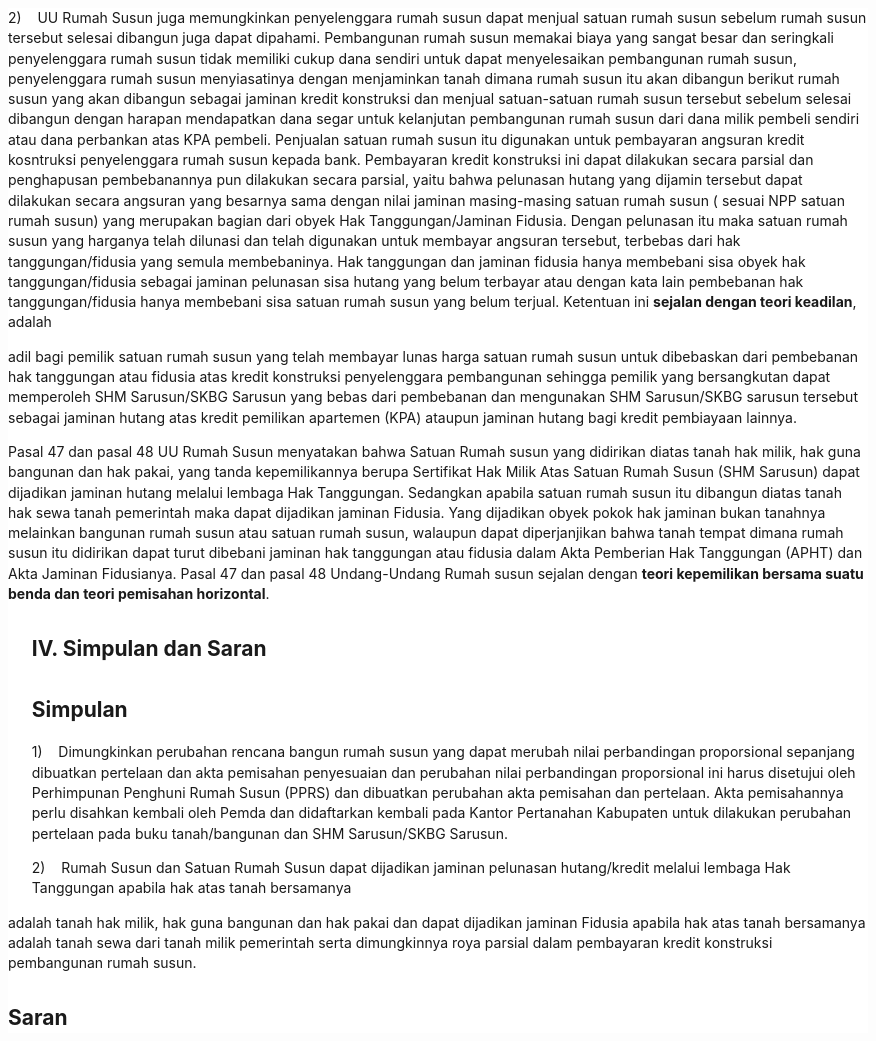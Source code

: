 <p><span class="font4">2) &nbsp;&nbsp;&nbsp;UU Rumah Susun juga memungkinkan penyelenggara rumah susun dapat menjual satuan rumah susun sebelum rumah susun tersebut selesai dibangun juga dapat dipahami. Pembangunan rumah susun memakai biaya yang sangat besar dan seringkali penyelenggara rumah susun tidak memiliki cukup dana sendiri untuk dapat menyelesaikan pembangunan rumah susun, penyelenggara rumah susun menyiasatinya dengan menjaminkan tanah dimana rumah susun itu akan dibangun berikut rumah susun yang akan dibangun sebagai jaminan kredit konstruksi dan menjual satuan-satuan rumah susun tersebut sebelum selesai dibangun dengan harapan mendapatkan dana segar untuk kelanjutan pembangunan rumah susun dari dana milik pembeli sendiri atau dana perbankan atas KPA pembeli. Penjualan satuan rumah susun itu digunakan untuk pembayaran angsuran kredit kosntruksi penyelenggara rumah susun kepada bank. Pembayaran kredit konstruksi ini dapat dilakukan secara parsial dan penghapusan pembebanannya pun dilakukan secara parsial, yaitu bahwa pelunasan hutang yang dijamin tersebut dapat dilakukan secara angsuran yang besarnya sama dengan nilai jaminan masing-masing satuan rumah susun ( sesuai NPP satuan rumah susun) yang merupakan bagian dari obyek Hak Tanggungan/Jaminan Fidusia. Dengan pelunasan itu maka satuan rumah susun yang harganya telah dilunasi dan telah digunakan untuk membayar angsuran tersebut, terbebas dari hak tanggungan/fidusia yang semula membebaninya. Hak tanggungan dan jaminan fidusia hanya membebani sisa obyek hak tanggungan/fidusia sebagai jaminan pelunasan sisa hutang yang belum terbayar atau dengan kata lain pembebanan hak tanggungan/fidusia hanya membebani sisa satuan rumah susun yang belum terjual. Ketentuan ini </span><span class="font4" style="font-weight:bold;">sejalan dengan teori keadilan</span><span class="font4">, adalah</span></p></li></ul>
<p><span class="font4">adil bagi pemilik satuan rumah susun yang telah membayar lunas harga satuan rumah susun untuk dibebaskan dari pembebanan hak tanggungan atau fidusia atas kredit konstruksi penyelenggara pembangunan sehingga pemilik yang bersangkutan dapat memperoleh SHM Sarusun/SKBG Sarusun yang bebas dari pembebanan dan mengunakan SHM Sarusun/SKBG sarusun tersebut sebagai jaminan hutang atas kredit pemilikan apartemen (KPA) ataupun jaminan hutang bagi kredit pembiayaan lainnya.</span></p>
<p><span class="font4">Pasal 47 dan pasal 48 UU Rumah Susun menyatakan bahwa Satuan Rumah susun yang didirikan diatas tanah hak milik, hak guna bangunan dan hak pakai, yang tanda kepemilikannya berupa Sertifikat Hak Milik Atas Satuan Rumah Susun (SHM Sarusun) dapat dijadikan jaminan hutang melalui lembaga Hak Tanggungan. Sedangkan apabila satuan rumah susun itu dibangun diatas tanah hak sewa tanah pemerintah maka dapat dijadikan jaminan Fidusia. Yang dijadikan obyek pokok hak jaminan bukan tanahnya melainkan bangunan rumah susun atau satuan rumah susun, walaupun dapat diperjanjikan bahwa tanah tempat dimana rumah susun itu didirikan dapat turut dibebani jaminan hak tanggungan atau fidusia dalam Akta Pemberian Hak Tanggungan (APHT) dan Akta Jaminan Fidusianya. Pasal 47 dan pasal 48 Undang-Undang Rumah susun sejalan dengan </span><span class="font4" style="font-weight:bold;">teori kepemilikan bersama suatu benda dan teori pemisahan horizontal</span><span class="font4">.</span></p>
<ul style="list-style:none;"><li>
<h2><a name="bookmark20"></a><span class="font4" style="font-weight:bold;"><a name="bookmark21"></a>IV. Simpulan dan Saran</span><br><br><span class="font4" style="font-weight:bold;"><a name="bookmark22"></a>Simpulan</span></h2></li></ul>
<ul style="list-style:none;"><li>
<p><span class="font4">1) &nbsp;&nbsp;&nbsp;Dimungkinkan perubahan rencana bangun rumah susun yang dapat merubah nilai perbandingan proporsional sepanjang dibuatkan pertelaan dan akta pemisahan penyesuaian dan perubahan nilai perbandingan proporsional ini harus disetujui oleh Perhimpunan Penghuni Rumah Susun (PPRS) dan dibuatkan perubahan akta pemisahan dan pertelaan. Akta pemisahannya perlu disahkan kembali oleh Pemda dan didaftarkan kembali pada Kantor Pertanahan Kabupaten untuk dilakukan perubahan pertelaan pada buku tanah/bangunan dan SHM Sarusun/SKBG Sarusun.</span></p></li>
<li>
<p><span class="font4">2) &nbsp;&nbsp;&nbsp;Rumah Susun dan Satuan Rumah Susun dapat dijadikan jaminan pelunasan hutang/kredit melalui lembaga Hak Tanggungan apabila hak atas tanah bersamanya</span></p></li></ul>
<p><span class="font4">adalah tanah hak milik, hak guna bangunan dan hak pakai dan dapat dijadikan jaminan Fidusia apabila hak atas tanah bersamanya adalah tanah sewa dari tanah milik pemerintah serta dimungkinnya roya parsial dalam pembayaran kredit konstruksi pembangunan rumah susun.</span></p>
<h2><a name="bookmark23"></a><span class="font4" style="font-weight:bold;"><a name="bookmark24"></a>Saran</span></h2>
<ul style="list-style:none;"><li>